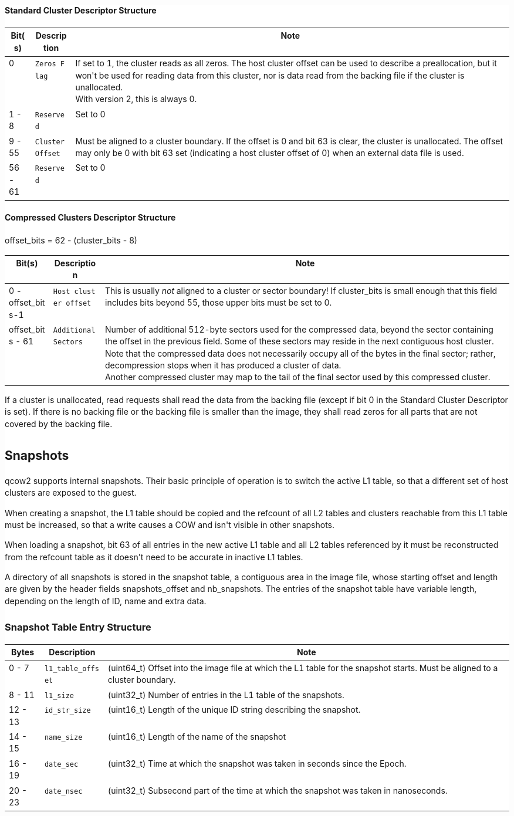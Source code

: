 #### Standard Cluster Descriptor Structure

| Bit(s) | Description | Note |
|-|-|-|
| 0 | `Zeros Flag` | If set to 1, the cluster reads as all zeros. The host cluster offset can be used to describe a preallocation, but it won't be used for reading data from this cluster, nor is data read from the backing file if the cluster is unallocated.</br> With version 2, this is always 0.|
| 1 -  8 | `Reserved` | Set to 0|
| 9 - 55 | `Cluster Offset` | Must be aligned to a cluster boundary. If the offset is 0 and bit 63 is clear, the cluster is unallocated. The offset may only be 0 with bit 63 set (indicating a host cluster offset of 0) when an external data file is used.|
| 56 - 61 | `Reserved` | Set to 0|

#### Compressed Clusters Descriptor Structure

offset_bits = 62 - (cluster_bits - 8)

| Bit(s) | Description | Note |
|-|-|-|
|0 - offset_bits-1 | `Host cluster offset` | This is usually _not_ aligned to a cluster or sector boundary!  If cluster_bits is small enough that this field includes bits beyond 55, those upper bits must be set to 0.|
| offset_bits - 61 | `Additional Sectors` | Number of additional 512-byte sectors used for the compressed data, beyond the sector containing the offset in the previous field. Some of these sectors may reside in the next contiguous host cluster.</br> Note that the compressed data does not necessarily occupy all of the bytes in the final sector; rather, decompression stops when it has produced a cluster of data.</br> Another compressed cluster may map to the tail of the final sector used by this compressed cluster.|

If a cluster is unallocated, read requests shall read the data from the backing
file (except if bit 0 in the Standard Cluster Descriptor is set). If there is
no backing file or the backing file is smaller than the image, they shall read
zeros for all parts that are not covered by the backing file.


## Snapshots

qcow2 supports internal snapshots. Their basic principle of operation is to
switch the active L1 table, so that a different set of host clusters are
exposed to the guest.

When creating a snapshot, the L1 table should be copied and the refcount of all
L2 tables and clusters reachable from this L1 table must be increased, so that
a write causes a COW and isn't visible in other snapshots.

When loading a snapshot, bit 63 of all entries in the new active L1 table and
all L2 tables referenced by it must be reconstructed from the refcount table
as it doesn't need to be accurate in inactive L1 tables.

A directory of all snapshots is stored in the snapshot table, a contiguous area
in the image file, whose starting offset and length are given by the header
fields snapshots_offset and nb_snapshots. The entries of the snapshot table
have variable length, depending on the length of ID, name and extra data.

### Snapshot Table Entry Structure

| Bytes | Description | Note |
|-|-|-|
| 0 -  7 | `l1_table_offset` | (uint64_t) Offset into the image file at which the L1 table for the snapshot starts. Must be aligned to a cluster boundary.|
| 8 - 11 | `l1_size` | (uint32_t) Number of entries in the L1 table of the snapshots.|
| 12 - 13 | `id_str_size` | (uint16_t) Length of the unique ID string describing the snapshot.|
| 14 - 15 | `name_size` | (uint16_t) Length of the name of the snapshot|
| 16 - 19 | `date_sec` | (uint32_t) Time at which the snapshot was taken in seconds since the Epoch.|
| 20 - 23 | `date_nsec` | (uint32_t) Subsecond part of the time at which the snapshot was taken in nanoseconds. |